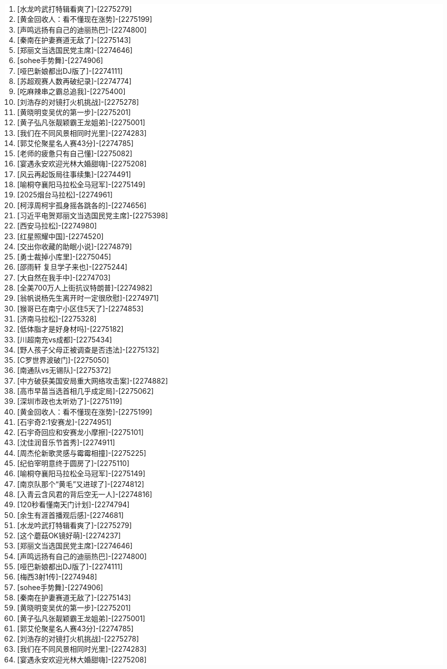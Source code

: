 1. [水龙吟武打特辑看爽了]-[2275279]
1. [黄金回收人：看不懂现在涨势]-[2275199]
1. [声鸣远扬有自己的迪丽热巴]-[2274800]
1. [秦南在护妻赛道无敌了]-[2275143]
1. [郑丽文当选国民党主席]-[2274646]
1. [sohee手势舞]-[2274906]
1. [哑巴新娘都出DJ版了]-[2274111]
1. [苏超观赛人数再破纪录]-[2274774]
1. [吃麻辣串之霸总追我]-[2275400]
1. [刘浩存的对镜打火机挑战]-[2275278]
1. [黄晓明变吴优的第一步]-[2275201]
1. [黄子弘凡张靓颖霸王龙姐弟]-[2275001]
1. [我们在不同风景相同时光里]-[2274283]
1. [郭艾伦聚星名人赛43分]-[2274785]
1. [老师的疲惫只有自己懂]-[2275082]
1. [宴遇永安欢迎光林大婚甜嗨]-[2275208]
1. [风云再起饭局往事续集]-[2274491]
1. [喻桐夺襄阳马拉松全马冠军]-[2275149]
1. [2025烟台马拉松]-[2274961]
1. [柯淳周柯宇孤身摇各跳各的]-[2274656]
1. [习近平电贺郑丽文当选国民党主席]-[2275398]
1. [西安马拉松]-[2274980]
1. [红星照耀中国]-[2274520]
1. [交出你收藏的助眠小说]-[2274879]
1. [勇士裁掉小库里]-[2275045]
1. [邵雨轩 复旦学子来也]-[2275244]
1. [大自然在我手中]-[2274703]
1. [全美700万人上街抗议特朗普]-[2274982]
1. [翁帆说杨先生离开时一定很欣慰]-[2274971]
1. [猴哥已在南宁小区住5天了]-[2274853]
1. [济南马拉松]-[2275328]
1. [低体脂才是好身材吗]-[2275182]
1. [川超南充vs成都]-[2275434]
1. [野人孩子父母正被调查是否违法]-[2275132]
1. [C罗世界波破门]-[2275050]
1. [南通队vs无锡队]-[2275372]
1. [中方破获美国安局重大网络攻击案]-[2274882]
1. [高市早苗当选首相几乎成定局]-[2275062]
1. [深圳市政也太听劝了]-[2275119]
1. [黄金回收人：看不懂现在涨势]-[2275199]
1. [石宇奇2:1安赛龙]-[2274951]
1. [石宇奇回应和安赛龙小摩擦]-[2275101]
1. [沈佳润音乐节首秀]-[2274911]
1. [周杰伦新歌灵感与霉霉相撞]-[2275225]
1. [纪伯宰明意终于圆房了]-[2275110]
1. [喻桐夺襄阳马拉松全马冠军]-[2275149]
1. [南京队那个“黄毛”又进球了]-[2274812]
1. [入青云含风君的背后空无一人]-[2274816]
1. [120秒看懂南天门计划]-[2274794]
1. [余生有涯首播观后感]-[2274681]
1. [水龙吟武打特辑看爽了]-[2275279]
1. [这个蘑菇OK镜好萌]-[2274237]
1. [郑丽文当选国民党主席]-[2274646]
1. [声鸣远扬有自己的迪丽热巴]-[2274800]
1. [哑巴新娘都出DJ版了]-[2274111]
1. [梅西3射1传]-[2274948]
1. [sohee手势舞]-[2274906]
1. [秦南在护妻赛道无敌了]-[2275143]
1. [黄晓明变吴优的第一步]-[2275201]
1. [黄子弘凡张靓颖霸王龙姐弟]-[2275001]
1. [郭艾伦聚星名人赛43分]-[2274785]
1. [刘浩存的对镜打火机挑战]-[2275278]
1. [我们在不同风景相同时光里]-[2274283]
1. [宴遇永安欢迎光林大婚甜嗨]-[2275208]